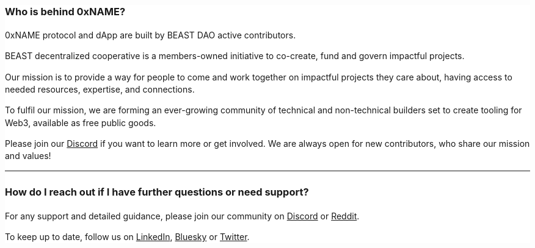 
### Who is behind 0xNAME?

0xNAME protocol and dApp are built by BEAST DAO active contributors.

BEAST decentralized cooperative is a members-owned initiative to co-create, fund and govern impactful projects.

Our mission is to provide a way for people to come and work together on impactful projects they care about, having access to needed resources, expertise, and connections.

To fulfil our mission, we are forming an ever-growing community of technical and non-technical builders set to create tooling for Web3, available as free public goods.

Please join our [Discord](https://discord.gg/McqF7vyCWx) if you want to learn more or get involved. We are always open for new contributors, who share our mission and values!

---

### How do I reach out if I have further questions or need support?

For any support and detailed guidance, please join our community on [Discord](https://discord.gg/McqF7vyCWx) or [Reddit](https://www.reddit.com/r/beastcoop/).

To keep up to date, follow us on [LinkedIn](https://www.linkedin.com/company/beast-dao), [Bluesky](https://bsky.app/profile/beastdao.org) or [Twitter](https://twitter.com/BEAST_DAO).
